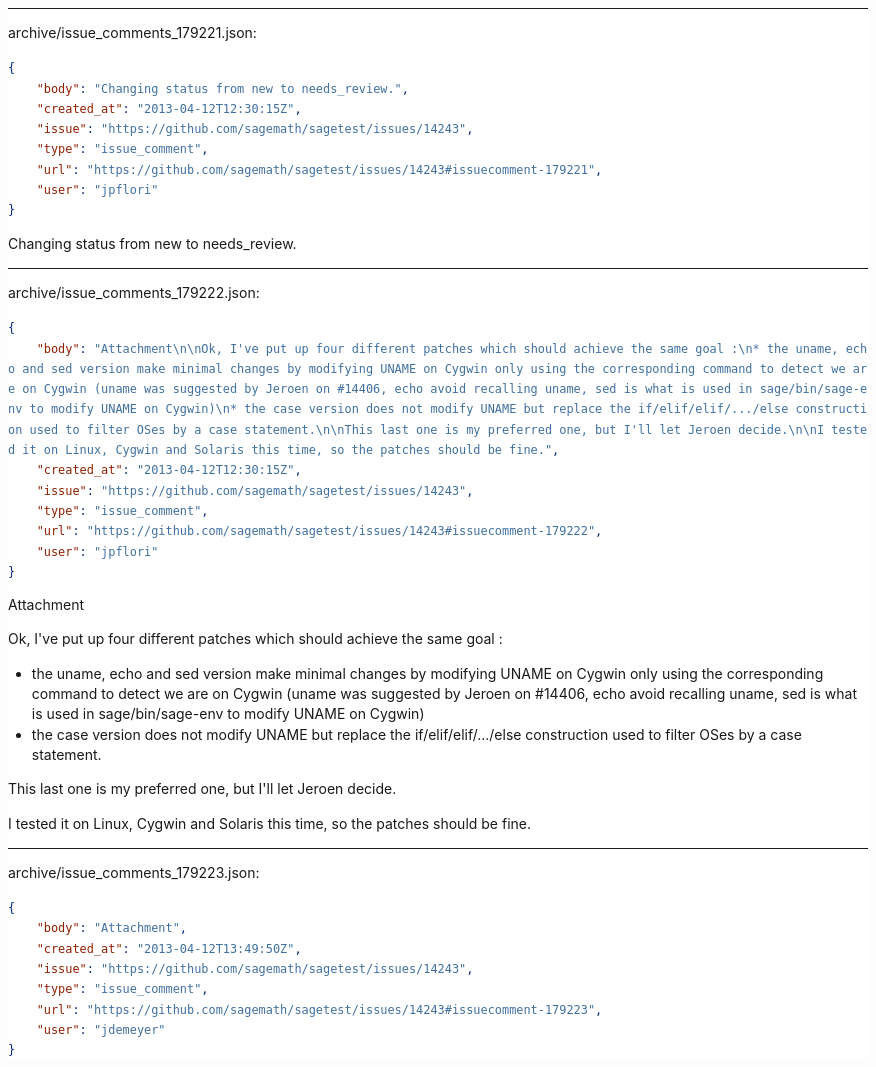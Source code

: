 

---

archive/issue_comments_179221.json:
```json
{
    "body": "Changing status from new to needs_review.",
    "created_at": "2013-04-12T12:30:15Z",
    "issue": "https://github.com/sagemath/sagetest/issues/14243",
    "type": "issue_comment",
    "url": "https://github.com/sagemath/sagetest/issues/14243#issuecomment-179221",
    "user": "jpflori"
}
```

Changing status from new to needs_review.



---

archive/issue_comments_179222.json:
```json
{
    "body": "Attachment\n\nOk, I've put up four different patches which should achieve the same goal :\n* the uname, echo and sed version make minimal changes by modifying UNAME on Cygwin only using the corresponding command to detect we are on Cygwin (uname was suggested by Jeroen on #14406, echo avoid recalling uname, sed is what is used in sage/bin/sage-env to modify UNAME on Cygwin)\n* the case version does not modify UNAME but replace the if/elif/elif/.../else construction used to filter OSes by a case statement.\n\nThis last one is my preferred one, but I'll let Jeroen decide.\n\nI tested it on Linux, Cygwin and Solaris this time, so the patches should be fine.",
    "created_at": "2013-04-12T12:30:15Z",
    "issue": "https://github.com/sagemath/sagetest/issues/14243",
    "type": "issue_comment",
    "url": "https://github.com/sagemath/sagetest/issues/14243#issuecomment-179222",
    "user": "jpflori"
}
```

Attachment

Ok, I've put up four different patches which should achieve the same goal :
* the uname, echo and sed version make minimal changes by modifying UNAME on Cygwin only using the corresponding command to detect we are on Cygwin (uname was suggested by Jeroen on #14406, echo avoid recalling uname, sed is what is used in sage/bin/sage-env to modify UNAME on Cygwin)
* the case version does not modify UNAME but replace the if/elif/elif/.../else construction used to filter OSes by a case statement.

This last one is my preferred one, but I'll let Jeroen decide.

I tested it on Linux, Cygwin and Solaris this time, so the patches should be fine.



---

archive/issue_comments_179223.json:
```json
{
    "body": "Attachment",
    "created_at": "2013-04-12T13:49:50Z",
    "issue": "https://github.com/sagemath/sagetest/issues/14243",
    "type": "issue_comment",
    "url": "https://github.com/sagemath/sagetest/issues/14243#issuecomment-179223",
    "user": "jdemeyer"
}
```
